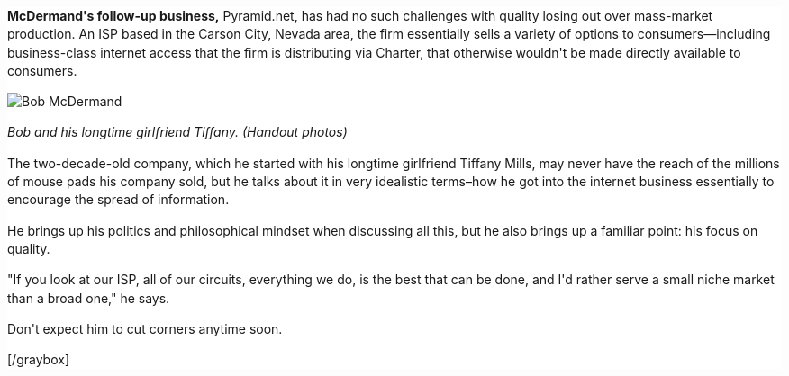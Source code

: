 **McDermand's follow-up business,** [Pyramid.net](http://pyramid.net/), has had no such challenges with quality losing out over mass-market production. An ISP based in the Carson City, Nevada area, the firm essentially sells a variety of options to consumers—including business-class internet access that the firm is distributing via Charter, that otherwise wouldn't be made directly available to consumers.

![Bob McDermand](http://tedium.imgix.net/2017/06/0712_bob.jpg)

*Bob and his longtime girlfriend Tiffany. (Handout photos)*

The two-decade-old company, which he started with his longtime girlfriend Tiffany Mills, may never have the reach of the millions of mouse pads his company sold, but he talks about it in very idealistic terms–how he got into the internet business essentially to encourage the spread of information. 

He brings up his politics and philosophical mindset when discussing all this, but he also brings up a familiar point: his focus on quality.

"If you look at our ISP, all of our circuits, everything we do, is the best that can be done, and I'd rather serve a small niche market than a broad one," he says.

Don't expect him to cut corners anytime soon.

[/graybox]
